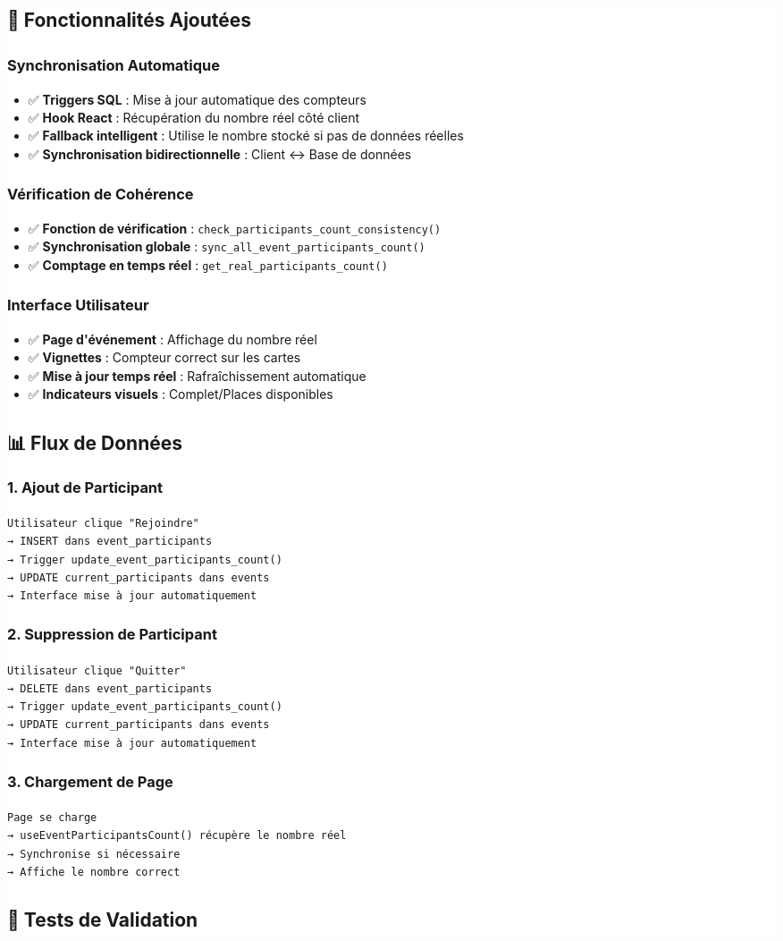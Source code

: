 ## 🎯 **Fonctionnalités Ajoutées**

### **Synchronisation Automatique**
- ✅ **Triggers SQL** : Mise à jour automatique des compteurs
- ✅ **Hook React** : Récupération du nombre réel côté client
- ✅ **Fallback intelligent** : Utilise le nombre stocké si pas de données réelles
- ✅ **Synchronisation bidirectionnelle** : Client ↔ Base de données

### **Vérification de Cohérence**
- ✅ **Fonction de vérification** : `check_participants_count_consistency()`
- ✅ **Synchronisation globale** : `sync_all_event_participants_count()`
- ✅ **Comptage en temps réel** : `get_real_participants_count()`

### **Interface Utilisateur**
- ✅ **Page d'événement** : Affichage du nombre réel
- ✅ **Vignettes** : Compteur correct sur les cartes
- ✅ **Mise à jour temps réel** : Rafraîchissement automatique
- ✅ **Indicateurs visuels** : Complet/Places disponibles

## 📊 **Flux de Données**

### **1. Ajout de Participant**
```
Utilisateur clique "Rejoindre" 
→ INSERT dans event_participants 
→ Trigger update_event_participants_count() 
→ UPDATE current_participants dans events 
→ Interface mise à jour automatiquement
```

### **2. Suppression de Participant**
```
Utilisateur clique "Quitter" 
→ DELETE dans event_participants 
→ Trigger update_event_participants_count() 
→ UPDATE current_participants dans events 
→ Interface mise à jour automatiquement
```

### **3. Chargement de Page**
```
Page se charge 
→ useEventParticipantsCount() récupère le nombre réel 
→ Synchronise si nécessaire 
→ Affiche le nombre correct
```

## 🧪 **Tests de Validation**

